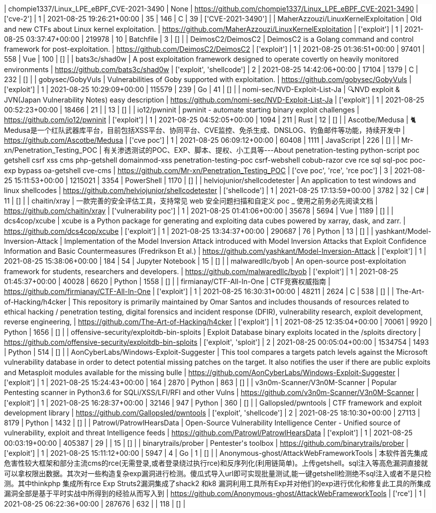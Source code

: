 | chompie1337/Linux_LPE_eBPF_CVE-2021-3490 | None | https://github.com/chompie1337/Linux_LPE_eBPF_CVE-2021-3490 | ['cve-2'] | 1 | 2021-08-25 19:26:21+00:00 | 35 | 146 | C | 39 | ['CVE-2021-3490'] |
| MaherAzzouzi/LinuxKernelExploitation | Old and new CTFs about Linux kernel exploitation. | https://github.com/MaherAzzouzi/LinuxKernelExploitation | ['exploit'] | 1 | 2021-08-25 03:37:47+00:00 | 219978 | 10 | Batchfile | 3 | [] |
| DeimosC2/DeimosC2 | DeimosC2 is a Golang command and control framework for post-exploitation. | https://github.com/DeimosC2/DeimosC2 | ['exploit'] | 1 | 2021-08-25 01:36:51+00:00 | 97401 | 558 | Vue | 100 | [] |
| bats3c/shad0w | A post exploitation framework designed to operate covertly on heavily monitored environments | https://github.com/bats3c/shad0w | ['exploit', 'shellcode'] | 2 | 2021-08-25 14:42:06+00:00 | 17104 | 1379 | C | 232 | [] |
| gobysec/GobyVuls | Vulnerabilities of Goby supported with exploitation. | https://github.com/gobysec/GobyVuls | ['exploit'] | 1 | 2021-08-25 10:29:09+00:00 | 115579 | 239 | Go | 41 | [] |
| nomi-sec/NVD-Exploit-List-Ja | 🔍NVD exploit & JVN(Japan Vulnerability Notes) easy description | https://github.com/nomi-sec/NVD-Exploit-List-Ja | ['exploit'] | 1 | 2021-08-25 00:52:23+00:00 | 18466 | 21 | | 13 | [] |
| io12/pwninit | pwninit - automate starting binary exploit challenges | https://github.com/io12/pwninit | ['exploit'] | 1 | 2021-08-25 04:52:05+00:00 | 1094 | 211 | Rust | 12 | [] |
| Ascotbe/Medusa | :cat2:Medusa是一个红队武器库平台，目前包括XSS平台、协同平台、CVE监控、免杀生成、DNSLOG、钓鱼邮件等功能，持续开发中 | https://github.com/Ascotbe/Medusa | ['cve poc'] | 1 | 2021-08-25 06:09:12+00:00 | 60408 | 1111 | JavaScript | 226 | [] |
| Mr-xn/Penetration_Testing_POC | 有关渗透测试的POC、EXP、脚本、提权、小工具等---About penetration-testing python-script poc getshell csrf xss cms php-getshell domainmod-xss penetration-testing-poc csrf-webshell cobub-razor cve rce sql sql-poc poc-exp bypass oa-getshell cve-cms | https://github.com/Mr-xn/Penetration_Testing_POC | ['cve poc', 'rce', 'rce poc'] | 3 | 2021-08-25 15:11:53+00:00 | 1215021 | 3354 | PowerShell | 1170 | [] |
| helviojunior/shellcodetester | An application to test windows and linux shellcodes | https://github.com/helviojunior/shellcodetester | ['shellcode'] | 1 | 2021-08-25 17:13:59+00:00 | 3782 | 32 | C# | 11 | [] |
| chaitin/xray | 一款完善的安全评估工具，支持常见 web 安全问题扫描和自定义 poc _ 使用之前务必先阅读文档 | https://github.com/chaitin/xray | ['vulnerability poc'] | 1 | 2021-08-25 01:41:06+00:00 | 35678 | 5694 | Vue | 1189 | [] |
| dcs4cop/xcube | xcube is a Python package for generating and exploiting data cubes powered by xarray, dask, and zarr. | https://github.com/dcs4cop/xcube | ['exploit'] | 1 | 2021-08-25 13:34:37+00:00 | 290687 | 76 | Python | 13 | [] |
| yashkant/Model-Inversion-Attack | Implementation of the Model Inversion Attack introduced with Model Inversion Attacks that Exploit Confidence Information and Basic Countermeasures (Fredrikson Et al.) | https://github.com/yashkant/Model-Inversion-Attack | ['exploit'] | 1 | 2021-08-25 15:38:06+00:00 | 184 | 54 | Jupyter Notebook | 15 | [] |
| malwaredllc/byob | An open-source post-exploitation framework for students, researchers and developers. | https://github.com/malwaredllc/byob | ['exploit'] | 1 | 2021-08-25 01:45:37+00:00 | 40028 | 6620 | Python | 1558 | [] |
| firmianay/CTF-All-In-One | CTF竞赛权威指南 | https://github.com/firmianay/CTF-All-In-One | ['exploit'] | 1 | 2021-08-25 16:30:31+00:00 | 48211 | 2624 | C | 538 | [] |
| The-Art-of-Hacking/h4cker | This repository is primarily maintained by Omar Santos and includes thousands of resources related to ethical hacking / penetration testing, digital forensics and incident response (DFIR), vulnerability research, exploit development, reverse engineering, | https://github.com/The-Art-of-Hacking/h4cker | ['exploit'] | 1 | 2021-08-25 12:35:04+00:00 | 70061 | 9920 | Python | 1656 | [] |
| offensive-security/exploitdb-bin-sploits | Exploit Database binary exploits located in the /sploits directory | https://github.com/offensive-security/exploitdb-bin-sploits | ['exploit', 'sploit'] | 2 | 2021-08-25 00:05:04+00:00 | 1534754 | 1493 | Python | 514 | [] |
| AonCyberLabs/Windows-Exploit-Suggester | This tool compares a targets patch levels against the Microsoft vulnerability database in order to detect potential missing patches on the target. It also notifies the user if there are public exploits and Metasploit modules available for the missing bulle | https://github.com/AonCyberLabs/Windows-Exploit-Suggester | ['exploit'] | 1 | 2021-08-25 15:24:43+00:00 | 164 | 2870 | Python | 863 | [] |
| v3n0m-Scanner/V3n0M-Scanner | Popular Pentesting scanner in Python3.6 for SQLi/XSS/LFI/RFI and other Vulns | https://github.com/v3n0m-Scanner/V3n0M-Scanner | ['exploit'] | 1 | 2021-08-25 16:28:37+00:00 | 32146 | 947 | Python | 360 | [] |
| Gallopsled/pwntools | CTF framework and exploit development library | https://github.com/Gallopsled/pwntools | ['exploit', 'shellcode'] | 2 | 2021-08-25 18:10:30+00:00 | 27113 | 8179 | Python | 1432 | [] |
| Patrowl/PatrowlHearsData | Open-Source Vulnerability Intelligence Center - Unified source of vulnerability, exploit and threat Intelligence feeds | https://github.com/Patrowl/PatrowlHearsData | ['exploit'] | 1 | 2021-08-25 00:03:19+00:00 | 405387 | 29 | | 15 | [] |
| binarytrails/prober | Pentester's toolbox | https://github.com/binarytrails/prober | ['exploit'] | 1 | 2021-08-25 15:11:12+00:00 | 5947 | 4 | Go | 1 | [] |
| Anonymous-ghost/AttackWebFrameworkTools | 本软件首先集成危害性较大框架和部分主流cms的rce(无需登录,或者登录绕过执行rce)和反序列化(利用链简单)。上传getshell。sql注入等高危漏洞直接就可以拿权限出数据。其次对一些构造复杂exp漏洞进行检测。傻瓜式导入url即可实现批量测试,能一键getshell检测绝不sql注入或者不是只检测。其中thinkphp 集成所有rce Exp Struts2漏洞集成了shack2 和k8 漏洞利用工具所有Exp并对他们的exp进行优化和修复此工具的所集成漏洞全部是基于平时实战中所得到的经验从而写入到 | https://github.com/Anonymous-ghost/AttackWebFrameworkTools | ['rce'] | 1 | 2021-08-25 06:22:36+00:00 | 287676 | 632 | | 118 | [] |